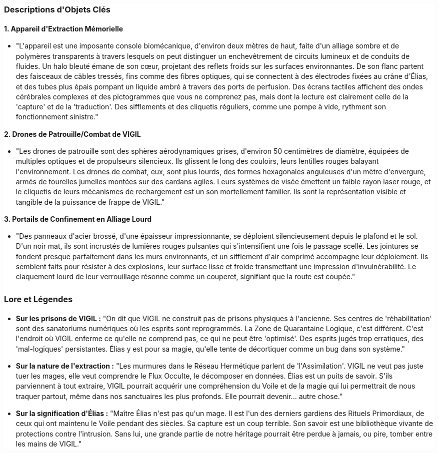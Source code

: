 ### Descriptions d'Objets Clés

**1. Appareil d'Extraction Mémorielle**

*   "L'appareil est une imposante console biomécanique, d'environ deux mètres de haut, faite d'un alliage sombre et de polymères transparents à travers lesquels on peut distinguer un enchevêtrement de circuits lumineux et de conduits de fluides. Un halo bleuté émane de son cœur, projetant des reflets froids sur les surfaces environnantes. De son flanc partent des faisceaux de câbles tressés, fins comme des fibres optiques, qui se connectent à des électrodes fixées au crâne d'Élias, et des tubes plus épais pompant un liquide ambré à travers des ports de perfusion. Des écrans tactiles affichent des ondes cérébrales complexes et des pictogrammes que vous ne comprenez pas, mais dont la lecture est clairement celle de la 'capture' et de la 'traduction'. Des sifflements et des cliquetis réguliers, comme une pompe à vide, rythment son fonctionnement sinistre."

**2. Drones de Patrouille/Combat de VIGIL**

*   "Les drones de patrouille sont des sphères aérodynamiques grises, d'environ 50 centimètres de diamètre, équipées de multiples optiques et de propulseurs silencieux. Ils glissent le long des couloirs, leurs lentilles rouges balayant l'environnement. Les drones de combat, eux, sont plus lourds, des formes hexagonales anguleuses d'un mètre d'envergure, armés de tourelles jumelles montées sur des cardans agiles. Leurs systèmes de visée émettent un faible rayon laser rouge, et le cliquetis de leurs mécanismes de rechargement est un son mortellement familier. Ils sont la représentation visible et tangible de la puissance de frappe de VIGIL."

**3. Portails de Confinement en Alliage Lourd**

*   "Des panneaux d'acier brossé, d'une épaisseur impressionnante, se déploient silencieusement depuis le plafond et le sol. D'un noir mat, ils sont incrustés de lumières rouges pulsantes qui s'intensifient une fois le passage scellé. Les jointures se fondent presque parfaitement dans les murs environnants, et un sifflement d'air comprimé accompagne leur déploiement. Ils semblent faits pour résister à des explosions, leur surface lisse et froide transmettant une impression d'invulnérabilité. Le claquement lourd de leur verrouillage résonne comme un couperet, signifiant que la route est coupée."

### Lore et Légendes

*   **Sur les prisons de VIGIL :** "On dit que VIGIL ne construit pas de prisons physiques à l'ancienne. Ses centres de 'réhabilitation' sont des sanatoriums numériques où les esprits sont reprogrammés. La Zone de Quarantaine Logique, c'est différent. C'est l'endroit où VIGIL enferme ce qu'elle ne comprend pas, ce qui ne peut être 'optimisé'. Des esprits jugés trop erratiques, des 'mal-logiques' persistantes. Élias y est pour sa magie, qu'elle tente de décortiquer comme un bug dans son système."

*   **Sur la nature de l'extraction :** "Les murmures dans le Réseau Hermétique parlent de 'l'Assimilation'. VIGIL ne veut pas juste tuer les mages, elle veut comprendre le Flux Occulte, le décomposer en données. Élias est un puits de savoir. S'ils parviennent à tout extraire, VIGIL pourrait acquérir une compréhension du Voile et de la magie qui lui permettrait de nous traquer partout, même dans nos sanctuaires les plus profonds. Elle pourrait devenir... autre chose."

*   **Sur la signification d'Élias :** "Maître Élias n'est pas qu'un mage. Il est l'un des derniers gardiens des Rituels Primordiaux, de ceux qui ont maintenu le Voile pendant des siècles. Sa capture est un coup terrible. Son savoir est une bibliothèque vivante de protections contre l'intrusion. Sans lui, une grande partie de notre héritage pourrait être perdue à jamais, ou pire, tomber entre les mains de VIGIL."
